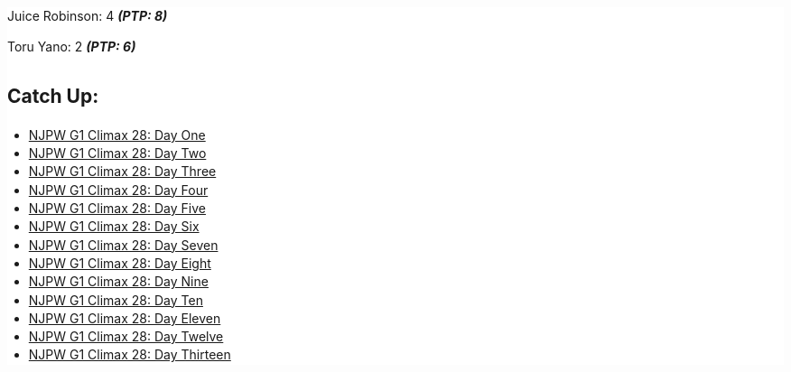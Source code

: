 Juice Robinson: 4 **_(PTP: 8)_**

Toru Yano: 2 **_(PTP: 6)_**

## Catch Up:

- [NJPW G1 Climax 28: Day One](https://www.gansobomb.com/2018/07/14/njpw-g1-climax-28-day-one/)
- [NJPW G1 Climax 28: Day Two](https://www.gansobomb.com/2018/07/15/njpw-g1-climax-28-day-two/)
- [NJPW G1 Climax 28: Day Three](https://www.gansobomb.com/2018/07/16/njpw-g1-climax-28-day-three/)
- [NJPW G1 Climax 28: Day Four](https://www.gansobomb.com/2018/07/19/njpw-g1-climax-28-day-four/)
- [NJPW G1 Climax 28: Day Five](https://www.gansobomb.com/2018/07/20/njpw-g1-climax-28-day-five/)
- [NJPW G1 Climax 28: Day Six](https://www.gansobomb.com/2018/07/21/njpw-g1-climax-28-day-six/)
- [NJPW G1 Climax 28: Day Seven](https://www.gansobomb.com/2018/07/22/njpw-g1-cilmax-28-day-seven/)
- [NJPW G1 Climax 28: Day Eight](https://www.gansobomb.com/2018/07/26/njpw-g1-climax-28-day-eight/)
- [NJPW G1 Climax 28: Day Nine](https://www.gansobomb.com/2018/07/27/njpw-g1-climax-28-day-nine/)
- [NJPW G1 Climax 28: Day Ten](https://www.gansobomb.com/2018/07/28/njpw-g1-climax-28-day-ten/)
- [NJPW G1 Climax 28: Day Eleven](https://www.gansobomb.com/2018/07/30/njpw-g1-climax-28-day-eleven/)
- [NJPW G1 Climax 28: Day Twelve](https://www.gansobomb.com/2018/08/01/njpw-g1-climax-28-day-twelve/)
- [NJPW G1 Climax 28: Day Thirteen](https://www.gansobomb.com/2018/08/02/njpw-g1-climax-28-day-thirteen/)
